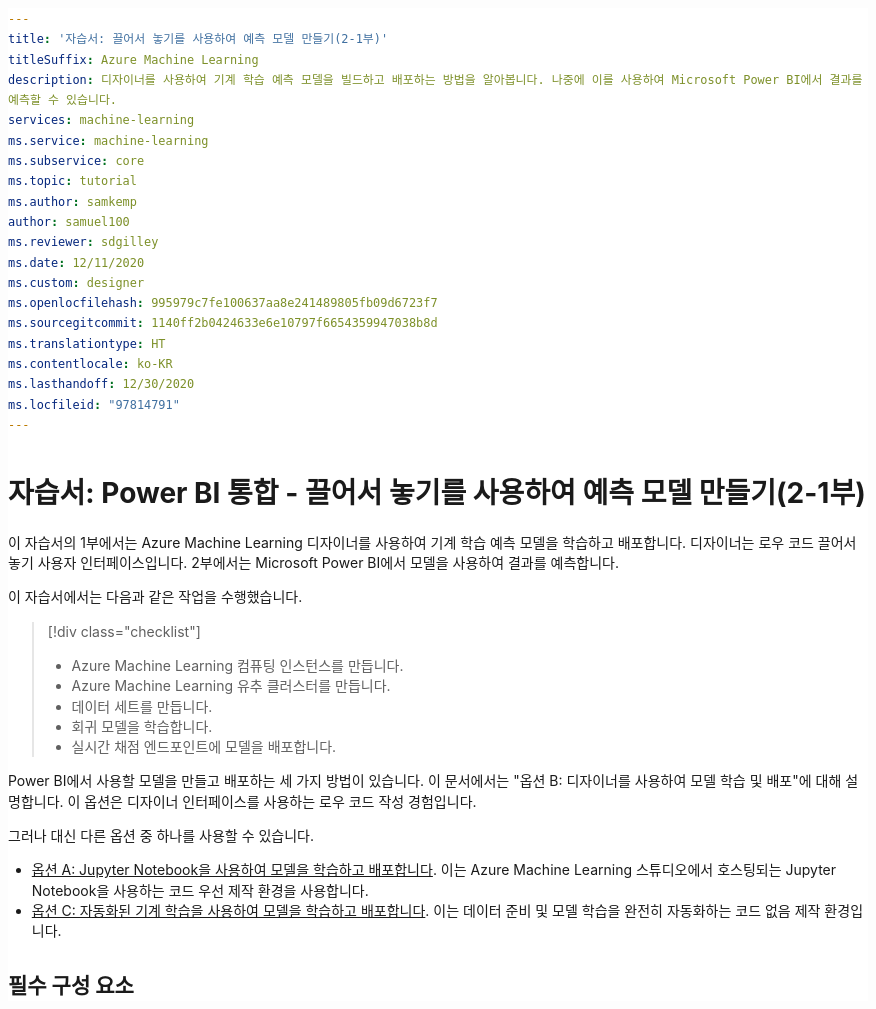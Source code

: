 ```yaml
---
title: '자습서: 끌어서 놓기를 사용하여 예측 모델 만들기(2-1부)'
titleSuffix: Azure Machine Learning
description: 디자이너를 사용하여 기계 학습 예측 모델을 빌드하고 배포하는 방법을 알아봅니다. 나중에 이를 사용하여 Microsoft Power BI에서 결과를 예측할 수 있습니다.
services: machine-learning
ms.service: machine-learning
ms.subservice: core
ms.topic: tutorial
ms.author: samkemp
author: samuel100
ms.reviewer: sdgilley
ms.date: 12/11/2020
ms.custom: designer
ms.openlocfilehash: 995979c7fe100637aa8e241489805fb09d6723f7
ms.sourcegitcommit: 1140ff2b0424633e6e10797f6654359947038b8d
ms.translationtype: HT
ms.contentlocale: ko-KR
ms.lasthandoff: 12/30/2020
ms.locfileid: "97814791"
---
```

# <a name="tutorial-power-bi-integration---drag-and-drop-to-create-the-predictive-model-part-1-of-2"></a>자습서: Power BI 통합 - 끌어서 놓기를 사용하여 예측 모델 만들기(2-1부)

이 자습서의 1부에서는 Azure Machine Learning 디자이너를 사용하여 기계 학습 예측 모델을 학습하고 배포합니다. 디자이너는 로우 코드 끌어서 놓기 사용자 인터페이스입니다. 2부에서는 Microsoft Power BI에서 모델을 사용하여 결과를 예측합니다.

이 자습서에서는 다음과 같은 작업을 수행했습니다.

> [!div class="checklist"]
> * Azure Machine Learning 컴퓨팅 인스턴스를 만듭니다.
> * Azure Machine Learning 유추 클러스터를 만듭니다.
> * 데이터 세트를 만듭니다.
> * 회귀 모델을 학습합니다.
> * 실시간 채점 엔드포인트에 모델을 배포합니다.


Power BI에서 사용할 모델을 만들고 배포하는 세 가지 방법이 있습니다.  이 문서에서는 "옵션 B: 디자이너를 사용하여 모델 학습 및 배포"에 대해 설명합니다.  이 옵션은 디자이너 인터페이스를 사용하는 로우 코드 작성 경험입니다.  

그러나 대신 다른 옵션 중 하나를 사용할 수 있습니다.

* [옵션 A: Jupyter Notebook을 사용하여 모델을 학습하고 배포합니다](tutorial-power-bi-custom-model.md). 이는 Azure Machine Learning 스튜디오에서 호스팅되는 Jupyter Notebook을 사용하는 코드 우선 제작 환경을 사용합니다.
* [옵션 C: 자동화된 기계 학습을 사용하여 모델을 학습하고 배포합니다](tutorial-power-bi-automated-model.md). 이는 데이터 준비 및 모델 학습을 완전히 자동화하는 코드 없음 제작 환경입니다.

## <a name="prerequisites"></a>필수 구성 요소
